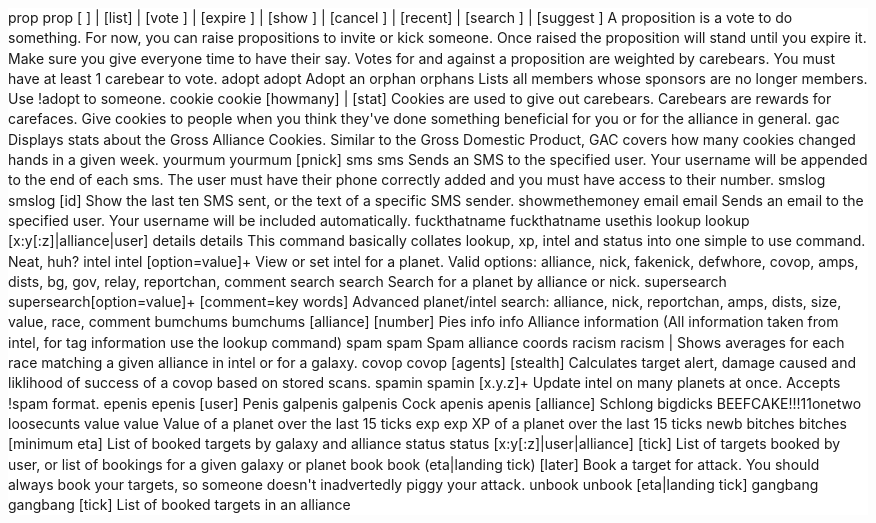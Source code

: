 <tr><td> prop </td><td> prop [<invite|kick> <pnick> <comment>] | [list] | [vote <number> <yes|no|abstain>] | [expire <number>] | [show <number>] | [cancel <number>] | [recent] | [search <pnick>] | [suggest <decision to be made>] </td><td> A proposition is a vote to do something. For now, you can raise propositions to invite or kick someone. Once raised the proposition will stand until you expire it.  Make sure you give everyone time to have their say. Votes for and against a proposition are weighted by carebears. You must have at least 1 carebear to vote. </td></tr>
<tr><td> adopt </td><td> adopt <pnick> </td><td> Adopt an orphan </td></tr>
<tr><td> orphans </td><td>  </td><td> Lists all members whose sponsors are no longer members. Use !adopt to someone. </td></tr>
<tr><td> cookie </td><td> cookie [howmany] <receiver> <reason> | [stat] </td><td> Cookies are used to give out carebears. Carebears are rewards for carefaces. Give cookies to people when you think they've done something beneficial for you or for the alliance in general. </td></tr>
<tr><td> gac </td><td>  </td><td> Displays stats about the Gross Alliance Cookies. Similar to the Gross Domestic Product, GAC covers how many cookies changed hands in a given week. </td></tr>
<tr><td> yourmum </td><td> yourmum [pnick] </td><td>  </td></tr>
<tr><td> sms </td><td> sms <nick> <message> </td><td> Sends an SMS to the specified user. Your username will be appended to the end of each sms. The user must have their phone correctly added and you must have access to their number. </td></tr>
<tr><td> smslog </td><td> smslog [id] </td><td> Show the last ten SMS sent, or the text of a specific SMS sender. </td></tr>
<tr><td> showmethemoney </td><td>  </td><td>  </td></tr>
<tr><td> email </td><td> email <nick> <message> </td><td> Sends an email to the specified user. Your username will be included automatically. </td></tr>
<tr><td> fuckthatname </td><td> fuckthatname <fucked tag> usethis <better name> </td><td>  </td></tr>
<tr><td> lookup </td><td> lookup [x:y[:z]|alliance|user] </td><td>  </td></tr>
<tr><td> details </td><td> details <x.y.z> </td><td> This command basically collates lookup, xp, intel and status into one simple to use command. Neat, huh? </td></tr>
<tr><td> intel </td><td> intel <x.y[.z]> [option=value]+ </td><td> View or set intel for a planet. Valid options: alliance, nick, fakenick, defwhore, covop, amps, dists, bg, gov, relay, reportchan, comment </td></tr>
<tr><td> search </td><td> search <alliance|nick> </td><td> Search for a planet by alliance or nick. </td></tr>
<tr><td> supersearch </td><td> supersearch[option=value]+ [comment=key words] </td><td> Advanced planet/intel search: alliance, nick, reportchan, amps, dists, size, value, race, comment </td></tr>
<tr><td> bumchums </td><td> bumchums <alliance> [alliance] [number] </td><td> Pies </td></tr>
<tr><td> info </td><td> info <alliance> </td><td> Alliance information (All information taken from intel, for tag information use the lookup command) </td></tr>
<tr><td> spam </td><td> spam <alliance> </td><td> Spam alliance coords </td></tr>
<tr><td> racism </td><td> racism <alliance> | <x:y> </td><td> Shows averages for each race matching a given alliance in intel or for a galaxy. </td></tr>
<tr><td> covop </td><td> covop <x:y:z> [agents] [stealth] </td><td> Calculates target alert, damage caused and liklihood of success of a covop based on stored scans. </td></tr>
<tr><td> spamin </td><td> spamin <alliance> [x.y.z]+ </td><td> Update intel on many planets at once. Accepts !spam format. </td></tr>
<tr><td> epenis </td><td> epenis [user] </td><td> Penis </td></tr>
<tr><td> galpenis </td><td> galpenis <x:y> </td><td> Cock </td></tr>
<tr><td> apenis </td><td> apenis [alliance] </td><td> Schlong </td></tr>
<tr><td> bigdicks </td><td>  </td><td> BEEFCAKE!!!11onetwo </td></tr>
<tr><td> loosecunts </td><td>  </td><td>  </td></tr>
<tr><td> value </td><td> value <x:y:z> </td><td> Value of a planet over the last 15 ticks </td></tr>
<tr><td> exp </td><td> exp <x:y:z> </td><td> XP of a planet over the last 15 ticks </td></tr>
<tr><td> newb </td><td>  </td><td>  </td></tr>
<tr><td> bitches </td><td> bitches [minimum eta] </td><td> List of booked targets by galaxy and alliance </td></tr>
<tr><td> status </td><td> status [x:y[:z]|user|alliance] [tick] </td><td> List of targets booked by user, or list of bookings for a given galaxy or planet </td></tr>
<tr><td> book </td><td> book <x:y:z> (eta|landing tick) [later] </td><td> Book a target for attack. You should always book your targets, so someone doesn't inadvertedly piggy your attack. </td></tr>
<tr><td> unbook </td><td> unbook <x:y:z> [eta|landing tick] </td><td>  </td></tr>
<tr><td> gangbang </td><td> gangbang <alliance> [tick] </td><td> List of booked targets in an alliance </td></tr>